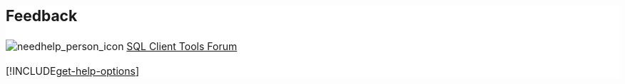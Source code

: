 ## Feedback

![needhelp_person_icon](../ssms/media/needhelp_person_icon.png) [SQL Client Tools Forum](https://social.msdn.microsoft.com/Forums/home?forum=sqltools)

[!INCLUDE[get-help-options](../includes/paragraph-content/get-help-options.md)]
